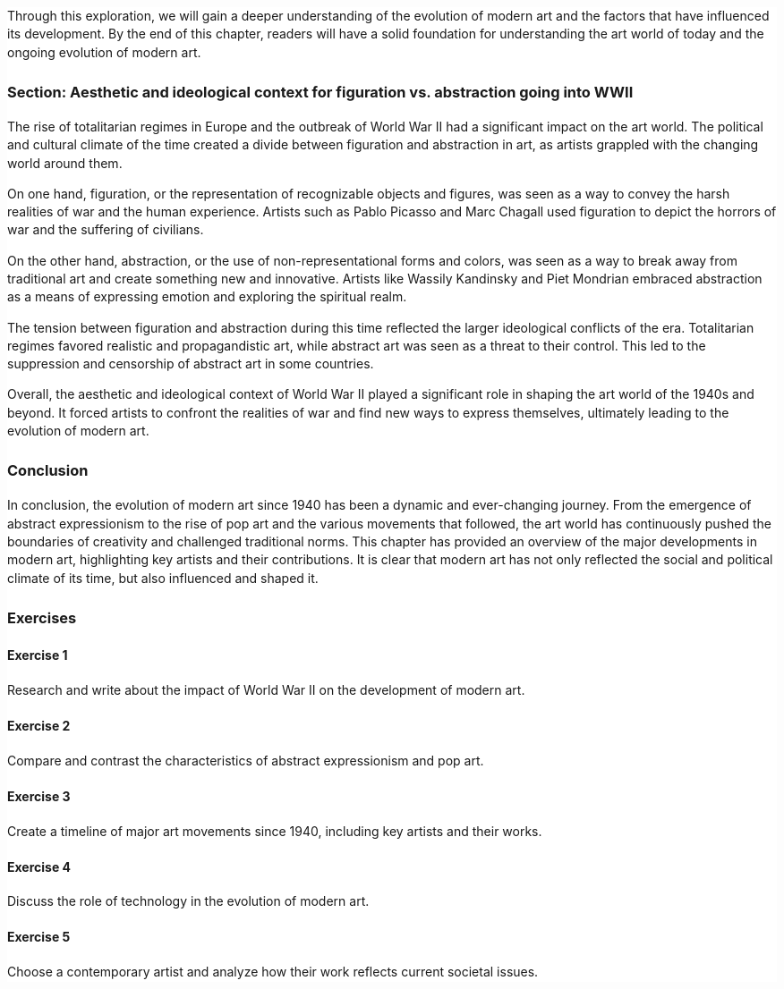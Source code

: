 Through this exploration, we will gain a deeper understanding of the evolution of modern art and the factors that have influenced its development. By the end of this chapter, readers will have a solid foundation for understanding the art world of today and the ongoing evolution of modern art.

### Section: Aesthetic and ideological context for figuration vs. abstraction going into WWII
The rise of totalitarian regimes in Europe and the outbreak of World War II had a significant impact on the art world. The political and cultural climate of the time created a divide between figuration and abstraction in art, as artists grappled with the changing world around them.

On one hand, figuration, or the representation of recognizable objects and figures, was seen as a way to convey the harsh realities of war and the human experience. Artists such as Pablo Picasso and Marc Chagall used figuration to depict the horrors of war and the suffering of civilians.

On the other hand, abstraction, or the use of non-representational forms and colors, was seen as a way to break away from traditional art and create something new and innovative. Artists like Wassily Kandinsky and Piet Mondrian embraced abstraction as a means of expressing emotion and exploring the spiritual realm.

The tension between figuration and abstraction during this time reflected the larger ideological conflicts of the era. Totalitarian regimes favored realistic and propagandistic art, while abstract art was seen as a threat to their control. This led to the suppression and censorship of abstract art in some countries.

Overall, the aesthetic and ideological context of World War II played a significant role in shaping the art world of the 1940s and beyond. It forced artists to confront the realities of war and find new ways to express themselves, ultimately leading to the evolution of modern art.


### Conclusion
In conclusion, the evolution of modern art since 1940 has been a dynamic and ever-changing journey. From the emergence of abstract expressionism to the rise of pop art and the various movements that followed, the art world has continuously pushed the boundaries of creativity and challenged traditional norms. This chapter has provided an overview of the major developments in modern art, highlighting key artists and their contributions. It is clear that modern art has not only reflected the social and political climate of its time, but also influenced and shaped it.

### Exercises
#### Exercise 1
Research and write about the impact of World War II on the development of modern art.

#### Exercise 2
Compare and contrast the characteristics of abstract expressionism and pop art.

#### Exercise 3
Create a timeline of major art movements since 1940, including key artists and their works.

#### Exercise 4
Discuss the role of technology in the evolution of modern art.

#### Exercise 5
Choose a contemporary artist and analyze how their work reflects current societal issues.
